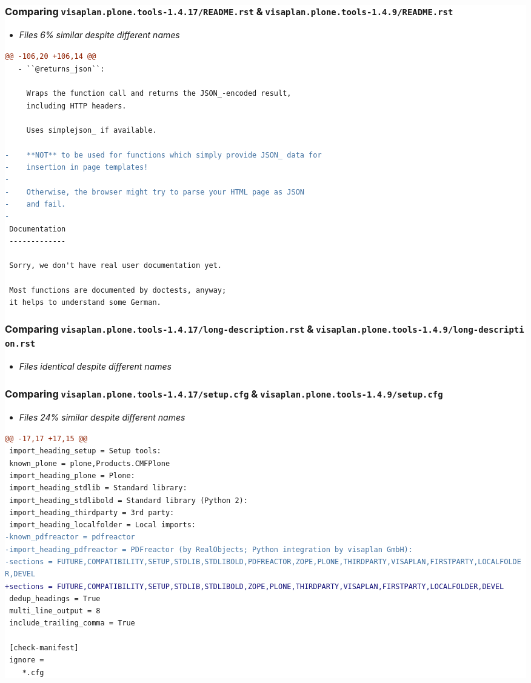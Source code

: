 ### Comparing `visaplan.plone.tools-1.4.17/README.rst` & `visaplan.plone.tools-1.4.9/README.rst`

 * *Files 6% similar despite different names*

```diff
@@ -106,20 +106,14 @@
   - ``@returns_json``:
 
     Wraps the function call and returns the JSON_-encoded result,
     including HTTP headers.
 
     Uses simplejson_ if available.
 
-    **NOT** to be used for functions which simply provide JSON_ data for
-    insertion in page templates!
-
-    Otherwise, the browser might try to parse your HTML page as JSON
-    and fail.
-
 Documentation
 -------------
 
 Sorry, we don't have real user documentation yet.
 
 Most functions are documented by doctests, anyway;
 it helps to understand some German.
```

### Comparing `visaplan.plone.tools-1.4.17/long-description.rst` & `visaplan.plone.tools-1.4.9/long-description.rst`

 * *Files identical despite different names*

### Comparing `visaplan.plone.tools-1.4.17/setup.cfg` & `visaplan.plone.tools-1.4.9/setup.cfg`

 * *Files 24% similar despite different names*

```diff
@@ -17,17 +17,15 @@
 import_heading_setup = Setup tools:
 known_plone = plone,Products.CMFPlone
 import_heading_plone = Plone:
 import_heading_stdlib = Standard library:
 import_heading_stdlibold = Standard library (Python 2):
 import_heading_thirdparty = 3rd party:
 import_heading_localfolder = Local imports:
-known_pdfreactor = pdfreactor
-import_heading_pdfreactor = PDFreactor (by RealObjects; Python integration by visaplan GmbH):
-sections = FUTURE,COMPATIBILITY,SETUP,STDLIB,STDLIBOLD,PDFREACTOR,ZOPE,PLONE,THIRDPARTY,VISAPLAN,FIRSTPARTY,LOCALFOLDER,DEVEL
+sections = FUTURE,COMPATIBILITY,SETUP,STDLIB,STDLIBOLD,ZOPE,PLONE,THIRDPARTY,VISAPLAN,FIRSTPARTY,LOCALFOLDER,DEVEL
 dedup_headings = True
 multi_line_output = 8
 include_trailing_comma = True
 
 [check-manifest]
 ignore = 
 	*.cfg
```
